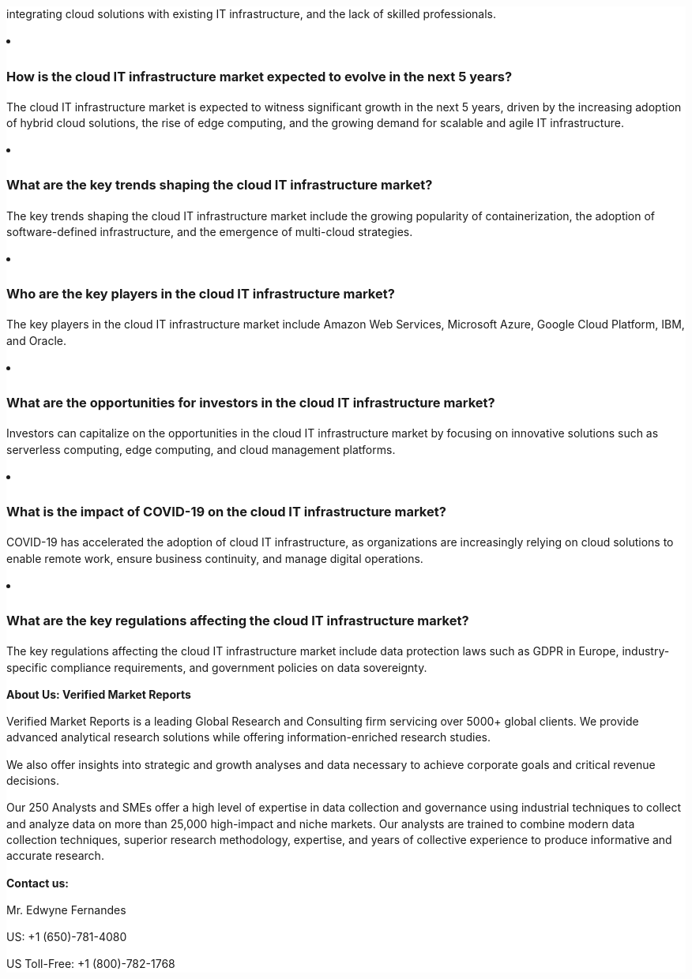 integrating cloud solutions with existing IT infrastructure, and the lack of skilled professionals.</p> </li> <li> <h3>How is the cloud IT infrastructure market expected to evolve in the next 5 years?</h3> <p>The cloud IT infrastructure market is expected to witness significant growth in the next 5 years, driven by the increasing adoption of hybrid cloud solutions, the rise of edge computing, and the growing demand for scalable and agile IT infrastructure.</p> </li> <li> <h3>What are the key trends shaping the cloud IT infrastructure market?</h3> <p>The key trends shaping the cloud IT infrastructure market include the growing popularity of containerization, the adoption of software-defined infrastructure, and the emergence of multi-cloud strategies.</p> </li> <li> <h3>Who are the key players in the cloud IT infrastructure market?</h3> <p>The key players in the cloud IT infrastructure market include Amazon Web Services, Microsoft Azure, Google Cloud Platform, IBM, and Oracle.</p> </li> <li> <h3>What are the opportunities for investors in the cloud IT infrastructure market?</h3> <p>Investors can capitalize on the opportunities in the cloud IT infrastructure market by focusing on innovative solutions such as serverless computing, edge computing, and cloud management platforms.</p> </li> <li> <h3>What is the impact of COVID-19 on the cloud IT infrastructure market?</h3> <p>COVID-19 has accelerated the adoption of cloud IT infrastructure, as organizations are increasingly relying on cloud solutions to enable remote work, ensure business continuity, and manage digital operations.</p> </li> <li> <h3>What are the key regulations affecting the cloud IT infrastructure market?</h3> <p>The key regulations affecting the cloud IT infrastructure market include data protection laws such as GDPR in Europe, industry-specific compliance requirements, and government policies on data sovereignty.</p> </li></ol></body></html></h3><p id="" class=""><strong>About Us: Verified Market Reports</strong></p><p id="" class="">Verified Market Reports is a leading Global Research and Consulting firm servicing over 5000+ global clients. We provide advanced analytical research solutions while offering information-enriched research studies.</p><p id="" class="">We also offer insights into strategic and growth analyses and data necessary to achieve corporate goals and critical revenue decisions.</p><p id="" class="">Our 250 Analysts and SMEs offer a high level of expertise in data collection and governance using industrial techniques to collect and analyze data on more than 25,000 high-impact and niche markets. Our analysts are trained to combine modern data collection techniques, superior research methodology, expertise, and years of collective experience to produce informative and accurate research.</p><p id="" class=""><strong>Contact us:</strong></p><p id="" class="">Mr. Edwyne Fernandes</p><p id="" class="">US: +1 (650)-781-4080</p><p id="" class="">US Toll-Free: +1 (800)-782-1768</p>
